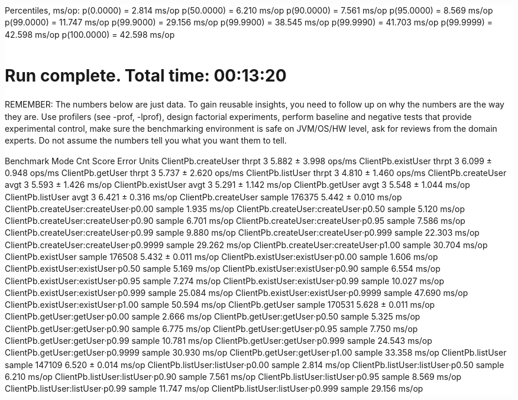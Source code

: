   Percentiles, ms/op:
      p(0.0000) =      2.814 ms/op
     p(50.0000) =      6.210 ms/op
     p(90.0000) =      7.561 ms/op
     p(95.0000) =      8.569 ms/op
     p(99.0000) =     11.747 ms/op
     p(99.9000) =     29.156 ms/op
     p(99.9900) =     38.545 ms/op
     p(99.9990) =     41.703 ms/op
     p(99.9999) =     42.598 ms/op
    p(100.0000) =     42.598 ms/op


# Run complete. Total time: 00:13:20

REMEMBER: The numbers below are just data. To gain reusable insights, you need to follow up on
why the numbers are the way they are. Use profilers (see -prof, -lprof), design factorial
experiments, perform baseline and negative tests that provide experimental control, make sure
the benchmarking environment is safe on JVM/OS/HW level, ask for reviews from the domain experts.
Do not assume the numbers tell you what you want them to tell.

Benchmark                                 Mode     Cnt   Score   Error   Units
ClientPb.createUser                      thrpt       3   5.882 ± 3.998  ops/ms
ClientPb.existUser                       thrpt       3   6.099 ± 0.948  ops/ms
ClientPb.getUser                         thrpt       3   5.737 ± 2.620  ops/ms
ClientPb.listUser                        thrpt       3   4.810 ± 1.460  ops/ms
ClientPb.createUser                       avgt       3   5.593 ± 1.426   ms/op
ClientPb.existUser                        avgt       3   5.291 ± 1.142   ms/op
ClientPb.getUser                          avgt       3   5.548 ± 1.044   ms/op
ClientPb.listUser                         avgt       3   6.421 ± 0.316   ms/op
ClientPb.createUser                     sample  176375   5.442 ± 0.010   ms/op
ClientPb.createUser:createUser·p0.00    sample           1.935           ms/op
ClientPb.createUser:createUser·p0.50    sample           5.120           ms/op
ClientPb.createUser:createUser·p0.90    sample           6.701           ms/op
ClientPb.createUser:createUser·p0.95    sample           7.586           ms/op
ClientPb.createUser:createUser·p0.99    sample           9.880           ms/op
ClientPb.createUser:createUser·p0.999   sample          22.303           ms/op
ClientPb.createUser:createUser·p0.9999  sample          29.262           ms/op
ClientPb.createUser:createUser·p1.00    sample          30.704           ms/op
ClientPb.existUser                      sample  176508   5.432 ± 0.011   ms/op
ClientPb.existUser:existUser·p0.00      sample           1.606           ms/op
ClientPb.existUser:existUser·p0.50      sample           5.169           ms/op
ClientPb.existUser:existUser·p0.90      sample           6.554           ms/op
ClientPb.existUser:existUser·p0.95      sample           7.274           ms/op
ClientPb.existUser:existUser·p0.99      sample          10.027           ms/op
ClientPb.existUser:existUser·p0.999     sample          25.084           ms/op
ClientPb.existUser:existUser·p0.9999    sample          47.690           ms/op
ClientPb.existUser:existUser·p1.00      sample          50.594           ms/op
ClientPb.getUser                        sample  170531   5.628 ± 0.011   ms/op
ClientPb.getUser:getUser·p0.00          sample           2.666           ms/op
ClientPb.getUser:getUser·p0.50          sample           5.325           ms/op
ClientPb.getUser:getUser·p0.90          sample           6.775           ms/op
ClientPb.getUser:getUser·p0.95          sample           7.750           ms/op
ClientPb.getUser:getUser·p0.99          sample          10.781           ms/op
ClientPb.getUser:getUser·p0.999         sample          24.543           ms/op
ClientPb.getUser:getUser·p0.9999        sample          30.930           ms/op
ClientPb.getUser:getUser·p1.00          sample          33.358           ms/op
ClientPb.listUser                       sample  147109   6.520 ± 0.014   ms/op
ClientPb.listUser:listUser·p0.00        sample           2.814           ms/op
ClientPb.listUser:listUser·p0.50        sample           6.210           ms/op
ClientPb.listUser:listUser·p0.90        sample           7.561           ms/op
ClientPb.listUser:listUser·p0.95        sample           8.569           ms/op
ClientPb.listUser:listUser·p0.99        sample          11.747           ms/op
ClientPb.listUser:listUser·p0.999       sample          29.156           ms/op